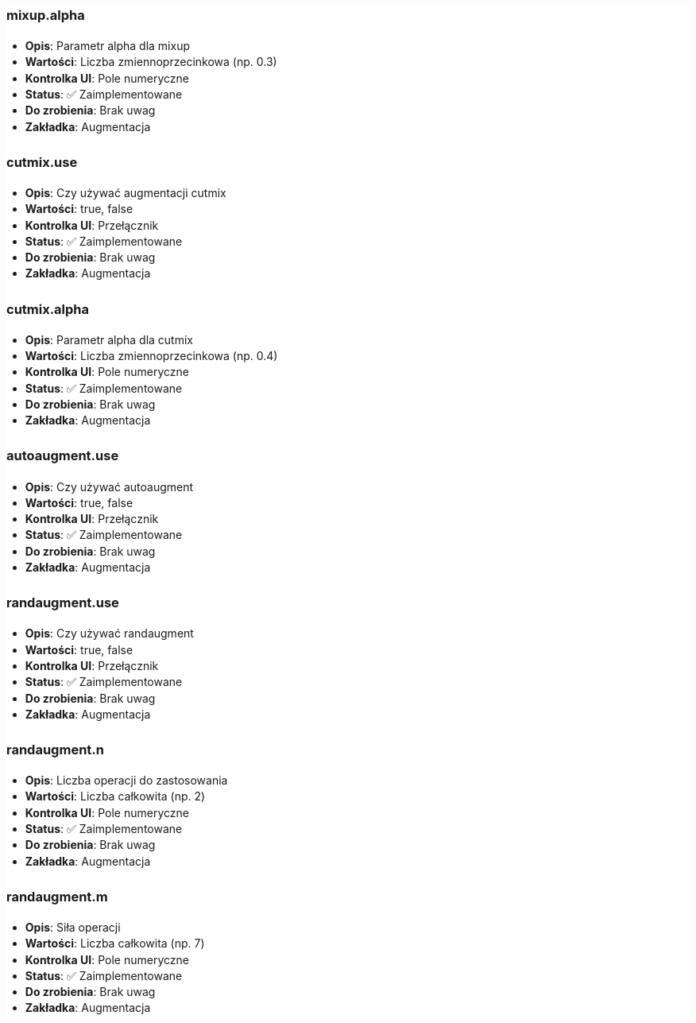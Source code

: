 ### mixup.alpha
- **Opis**: Parametr alpha dla mixup
- **Wartości**: Liczba zmiennoprzecinkowa (np. 0.3)
- **Kontrolka UI**: Pole numeryczne
- **Status**: ✅ Zaimplementowane
- **Do zrobienia**: Brak uwag
- **Zakładka**: Augmentacja

### cutmix.use
- **Opis**: Czy używać augmentacji cutmix
- **Wartości**: true, false
- **Kontrolka UI**: Przełącznik
- **Status**: ✅ Zaimplementowane
- **Do zrobienia**: Brak uwag
- **Zakładka**: Augmentacja

### cutmix.alpha
- **Opis**: Parametr alpha dla cutmix
- **Wartości**: Liczba zmiennoprzecinkowa (np. 0.4)
- **Kontrolka UI**: Pole numeryczne
- **Status**: ✅ Zaimplementowane
- **Do zrobienia**: Brak uwag
- **Zakładka**: Augmentacja

### autoaugment.use
- **Opis**: Czy używać autoaugment
- **Wartości**: true, false
- **Kontrolka UI**: Przełącznik
- **Status**: ✅ Zaimplementowane
- **Do zrobienia**: Brak uwag
- **Zakładka**: Augmentacja

### randaugment.use
- **Opis**: Czy używać randaugment
- **Wartości**: true, false
- **Kontrolka UI**: Przełącznik
- **Status**: ✅ Zaimplementowane
- **Do zrobienia**: Brak uwag
- **Zakładka**: Augmentacja

### randaugment.n
- **Opis**: Liczba operacji do zastosowania
- **Wartości**: Liczba całkowita (np. 2)
- **Kontrolka UI**: Pole numeryczne
- **Status**: ✅ Zaimplementowane
- **Do zrobienia**: Brak uwag
- **Zakładka**: Augmentacja

### randaugment.m
- **Opis**: Siła operacji
- **Wartości**: Liczba całkowita (np. 7)
- **Kontrolka UI**: Pole numeryczne
- **Status**: ✅ Zaimplementowane
- **Do zrobienia**: Brak uwag
- **Zakładka**: Augmentacja
